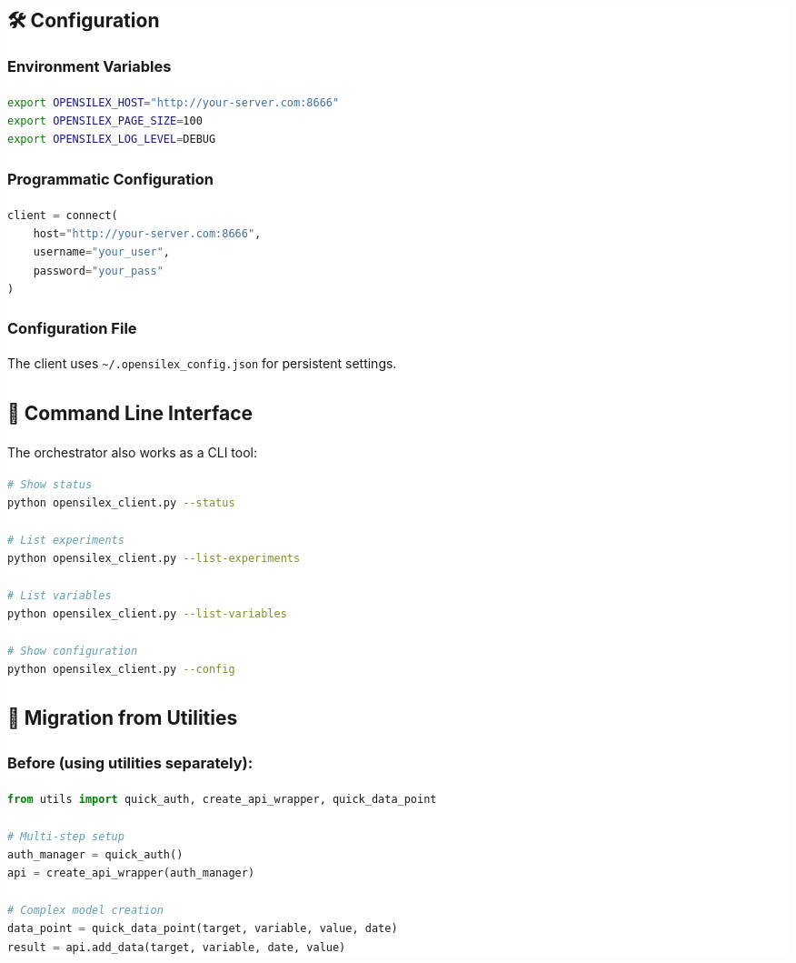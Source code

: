 ## 🛠 **Configuration**

### **Environment Variables**
```bash
export OPENSILEX_HOST="http://your-server.com:8666"
export OPENSILEX_PAGE_SIZE=100
export OPENSILEX_LOG_LEVEL=DEBUG
```

### **Programmatic Configuration**
```python
client = connect(
    host="http://your-server.com:8666",
    username="your_user", 
    password="your_pass"
)
```

### **Configuration File**
The client uses `~/.opensilex_config.json` for persistent settings.

## 📱 **Command Line Interface**

The orchestrator also works as a CLI tool:

```bash
# Show status
python opensilex_client.py --status

# List experiments
python opensilex_client.py --list-experiments

# List variables  
python opensilex_client.py --list-variables

# Show configuration
python opensilex_client.py --config
```

## 🔄 **Migration from Utilities**

### **Before (using utilities separately):**
```python
from utils import quick_auth, create_api_wrapper, quick_data_point

# Multi-step setup
auth_manager = quick_auth()
api = create_api_wrapper(auth_manager)

# Complex model creation
data_point = quick_data_point(target, variable, value, date)
result = api.add_data(target, variable, date, value)
```
